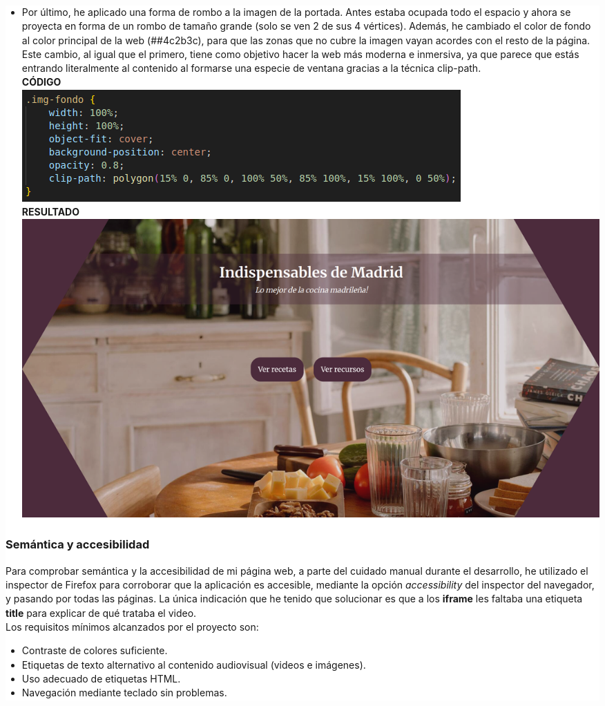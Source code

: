 - Por último, he aplicado una forma de rombo a la imagen de la portada. Antes estaba ocupada todo el espacio y ahora se proyecta en forma de un rombo de tamaño grande (solo se ven 2 de sus 4 vértices). Además, he cambiado el color de fondo al color principal de la web (##4c2b3c), para que las zonas que no cubre la imagen vayan acordes con el resto de la página. Este cambio, al igual que el primero, tiene como objetivo hacer la web más moderna e inmersiva, ya que parece que estás entrando literalmente al contenido al formarse una especie de ventana gracias a la técnica clip-path.  
**CÓDIGO**  
![Técnica clip-path a portada. Código](/src/img/clip-path-portada.png)  
**RESULTADO**  
![Técnica clip-path a portada. Resultado](/src/img/clip-path-portada-visual.png)

### Semántica y accesibilidad
Para comprobar semántica y la accesibilidad de mi página web, a parte del cuidado manual durante el desarrollo, he utilizado el inspector de Firefox para corroborar que la aplicación es accesible, mediante la opción *accessibility* del inspector del navegador, y pasando por todas las páginas. La única indicación que he tenido que solucionar es que a los **iframe** les faltaba una etiqueta **title** para explicar de qué trataba el video.  
Los requisitos mínimos alcanzados por el proyecto son:
- Contraste de colores suficiente.
- Etiquetas de texto alternativo al contenido audiovisual (videos e imágenes).
- Uso adecuado de etiquetas HTML.
- Navegación mediante teclado sin problemas.  